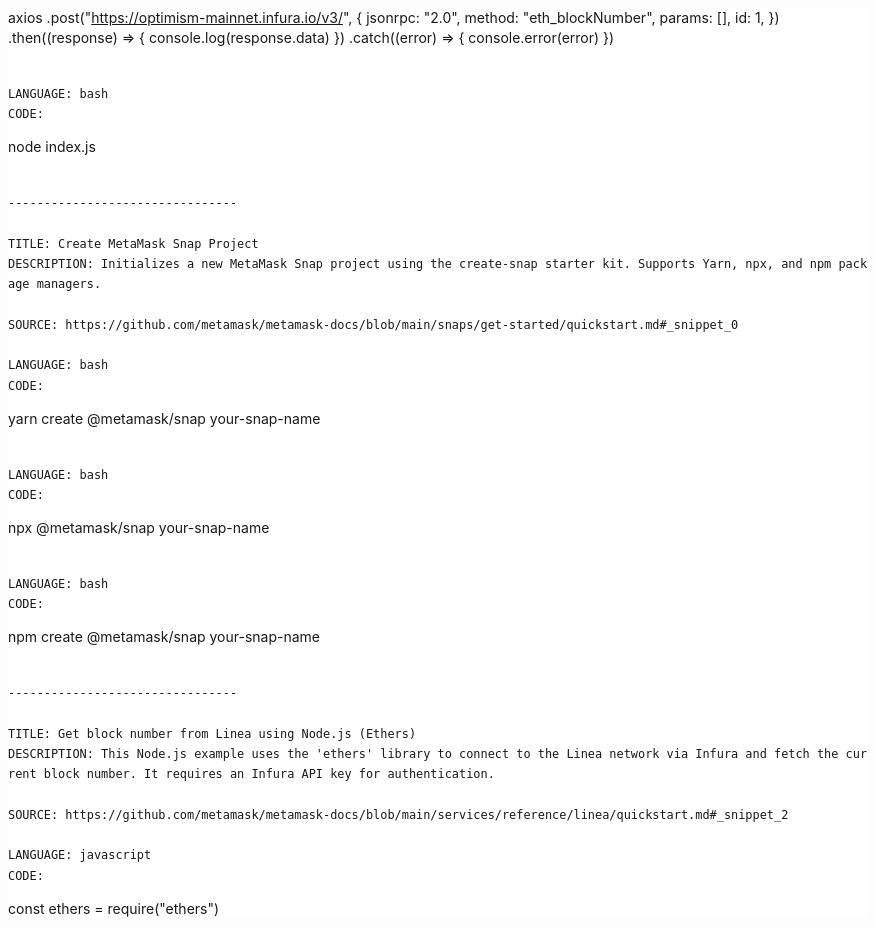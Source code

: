 axios
  .post("https://optimism-mainnet.infura.io/v3/<YOUR-API-KEY>", {
    jsonrpc: "2.0",
    method: "eth_blockNumber",
    params: [],
    id: 1,
  })
  .then((response) => {
    console.log(response.data)
  })
  .catch((error) => {
    console.error(error)
  })
```

LANGUAGE: bash
CODE:
```
node index.js
```

--------------------------------

TITLE: Create MetaMask Snap Project
DESCRIPTION: Initializes a new MetaMask Snap project using the create-snap starter kit. Supports Yarn, npx, and npm package managers.

SOURCE: https://github.com/metamask/metamask-docs/blob/main/snaps/get-started/quickstart.md#_snippet_0

LANGUAGE: bash
CODE:
```
yarn create @metamask/snap your-snap-name
```

LANGUAGE: bash
CODE:
```
npx @metamask/snap your-snap-name
```

LANGUAGE: bash
CODE:
```
npm create @metamask/snap your-snap-name
```

--------------------------------

TITLE: Get block number from Linea using Node.js (Ethers)
DESCRIPTION: This Node.js example uses the 'ethers' library to connect to the Linea network via Infura and fetch the current block number. It requires an Infura API key for authentication.

SOURCE: https://github.com/metamask/metamask-docs/blob/main/services/reference/linea/quickstart.md#_snippet_2

LANGUAGE: javascript
CODE:
```
const ethers = require("ethers")

